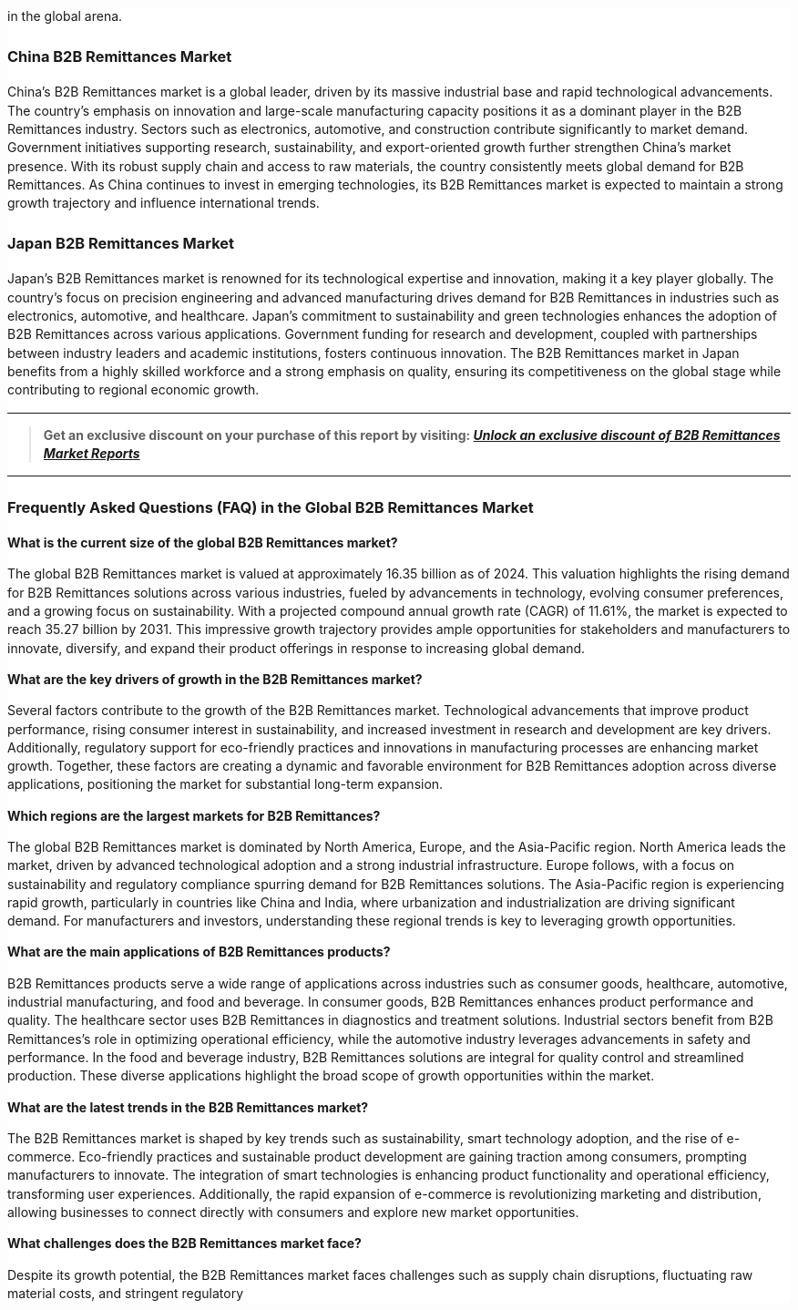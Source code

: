 in the global arena.</p><h3>China B2B Remittances Market</h3><p>China&rsquo;s B2B Remittances market is a global leader, driven by its massive industrial base and rapid technological advancements. The country&rsquo;s emphasis on innovation and large-scale manufacturing capacity positions it as a dominant player in the B2B Remittances industry. Sectors such as electronics, automotive, and construction contribute significantly to market demand. Government initiatives supporting research, sustainability, and export-oriented growth further strengthen China&rsquo;s market presence. With its robust supply chain and access to raw materials, the country consistently meets global demand for B2B Remittances. As China continues to invest in emerging technologies, its B2B Remittances market is expected to maintain a strong growth trajectory and influence international trends.</p><h3>Japan B2B Remittances Market</h3><p>Japan&rsquo;s B2B Remittances market is renowned for its technological expertise and innovation, making it a key player globally. The country&rsquo;s focus on precision engineering and advanced manufacturing drives demand for B2B Remittances in industries such as electronics, automotive, and healthcare. Japan&rsquo;s commitment to sustainability and green technologies enhances the adoption of B2B Remittances across various applications. Government funding for research and development, coupled with partnerships between industry leaders and academic institutions, fosters continuous innovation. The B2B Remittances market in Japan benefits from a highly skilled workforce and a strong emphasis on quality, ensuring its competitiveness on the global stage while contributing to regional economic growth.</p><hr /><blockquote><p><strong>Get an exclusive discount on your purchase of this report by visiting: <em><a href="://marketresearchpulse.com/ask-for-discount/97946?utm_source=Github&amp;utm_medium=0116">Unlock an exclusive discount of B2B Remittances Market Reports</a></em>&nbsp;</strong></p></blockquote><hr /><h3>Frequently Asked Questions (FAQ) in the Global B2B Remittances Market</h3><p><strong>What is the current size of the global B2B Remittances market?</strong></p><p>The global B2B Remittances market is valued at approximately 16.35 billion as of 2024. This valuation highlights the rising demand for B2B Remittances solutions across various industries, fueled by advancements in technology, evolving consumer preferences, and a growing focus on sustainability. With a projected compound annual growth rate (CAGR) of 11.61%, the market is expected to reach 35.27 billion by 2031. This impressive growth trajectory provides ample opportunities for stakeholders and manufacturers to innovate, diversify, and expand their product offerings in response to increasing global demand.</p><p><strong>What are the key drivers of growth in the B2B Remittances market?</strong></p><p>Several factors contribute to the growth of the B2B Remittances market. Technological advancements that improve product performance, rising consumer interest in sustainability, and increased investment in research and development are key drivers. Additionally, regulatory support for eco-friendly practices and innovations in manufacturing processes are enhancing market growth. Together, these factors are creating a dynamic and favorable environment for B2B Remittances adoption across diverse applications, positioning the market for substantial long-term expansion.</p><p><strong>Which regions are the largest markets for B2B Remittances?</strong></p><p>The global B2B Remittances market is dominated by North America, Europe, and the Asia-Pacific region. North America leads the market, driven by advanced technological adoption and a strong industrial infrastructure. Europe follows, with a focus on sustainability and regulatory compliance spurring demand for B2B Remittances solutions. The Asia-Pacific region is experiencing rapid growth, particularly in countries like China and India, where urbanization and industrialization are driving significant demand. For manufacturers and investors, understanding these regional trends is key to leveraging growth opportunities.</p><p><strong>What are the main applications of B2B Remittances products?</strong></p><p>B2B Remittances products serve a wide range of applications across industries such as consumer goods, healthcare, automotive, industrial manufacturing, and food and beverage. In consumer goods, B2B Remittances enhances product performance and quality. The healthcare sector uses B2B Remittances in diagnostics and treatment solutions. Industrial sectors benefit from B2B Remittances&rsquo;s role in optimizing operational efficiency, while the automotive industry leverages advancements in safety and performance. In the food and beverage industry, B2B Remittances solutions are integral for quality control and streamlined production. These diverse applications highlight the broad scope of growth opportunities within the market.</p><p><strong>What are the latest trends in the B2B Remittances market?</strong></p><p>The B2B Remittances market is shaped by key trends such as sustainability, smart technology adoption, and the rise of e-commerce. Eco-friendly practices and sustainable product development are gaining traction among consumers, prompting manufacturers to innovate. The integration of smart technologies is enhancing product functionality and operational efficiency, transforming user experiences. Additionally, the rapid expansion of e-commerce is revolutionizing marketing and distribution, allowing businesses to connect directly with consumers and explore new market opportunities.</p><p><strong>What challenges does the B2B Remittances market face?</strong></p><p>Despite its growth potential, the B2B Remittances market faces challenges such as supply chain disruptions, fluctuating raw material costs, and stringent regulatory
